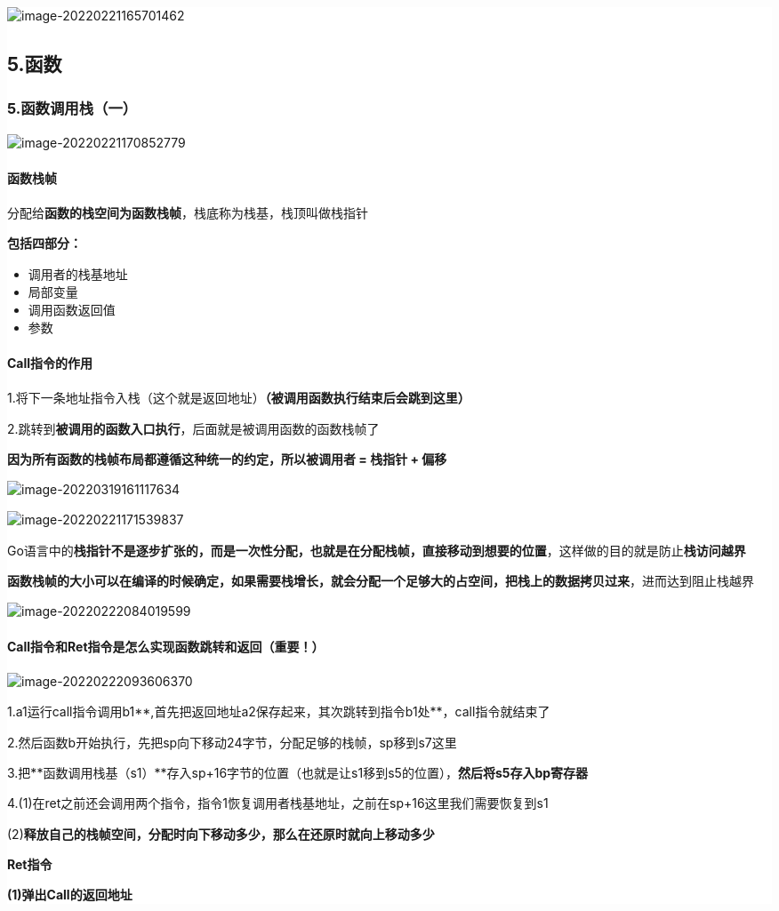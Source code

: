 ![image-20220221165701462](C:%5CUsers%5C%E4%B8%BF%E5%89%91%E6%9D%A5%C2%B7%5CAppData%5CRoaming%5CTypora%5Ctypora-user-images%5Cimage-20220221165701462.png)

## 5.函数

### 5.函数调用栈（一）

![image-20220221170852779](C:%5CUsers%5C%E4%B8%BF%E5%89%91%E6%9D%A5%C2%B7%5CAppData%5CRoaming%5CTypora%5Ctypora-user-images%5Cimage-20220221170852779.png)

#### 函数栈帧

分配给**函数的栈空间为函数栈帧**，栈底称为栈基，栈顶叫做栈指针

**包括四部分：**

- 调用者的栈基地址
- 局部变量
- 调用函数返回值
- 参数

#### Call指令的作用

1.将下一条地址指令入栈（这个就是返回地址）**（被调用函数执行结束后会跳到这里）**

2.跳转到**被调用的函数入口执行**，后面就是被调用函数的函数栈帧了

**因为所有函数的栈帧布局都遵循这种统一的约定，所以被调用者 = 栈指针 +  偏移**

![image-20220319161117634](C:/Users/%E4%B8%BF%E5%89%91%E6%9D%A5%C2%B7/AppData/Roaming/Typora/typora-user-images/image-20220319161117634.png)

![image-20220221171539837](C:%5CUsers%5C%E4%B8%BF%E5%89%91%E6%9D%A5%C2%B7%5CAppData%5CRoaming%5CTypora%5Ctypora-user-images%5Cimage-20220221171539837.png)

Go语言中的**栈指针不是逐步扩张的，而是一次性分配，也就是在分配栈帧，直接移动到想要的位置**，这样做的目的就是防止**栈访问越界**

**函数栈帧的大小可以在编译的时候确定，如果需要栈增长，就会分配一个足够大的占空间，把栈上的数据拷贝过来**，进而达到阻止栈越界



![image-20220222084019599](C:%5CUsers%5C%E4%B8%BF%E5%89%91%E6%9D%A5%C2%B7%5CAppData%5CRoaming%5CTypora%5Ctypora-user-images%5Cimage-20220222084019599.png)

#### Call指令和Ret指令是怎么实现函数跳转和返回（重要！）

![image-20220222093606370](C:%5CUsers%5C%E4%B8%BF%E5%89%91%E6%9D%A5%C2%B7%5CAppData%5CRoaming%5CTypora%5Ctypora-user-images%5Cimage-20220222093606370.png)

1.a1运行call指令调用b1**,首先把返回地址a2保存起来，其次跳转到指令b1处**，call指令就结束了

2.然后函数b开始执行，先把sp向下移动24字节，分配足够的栈帧，sp移到s7这里

3.把**函数调用栈基（s1）**存入sp+16字节的位置（也就是让s1移到s5的位置），**然后将s5存入bp寄存器**

4.(1)在ret之前还会调用两个指令，指令1恢复调用者栈基地址，之前在sp+16这里我们需要恢复到s1 

(2)**释放自己的栈帧空间，分配时向下移动多少，那么在还原时就向上移动多少**

**Ret指令**

**(1)弹出Call的返回地址**
